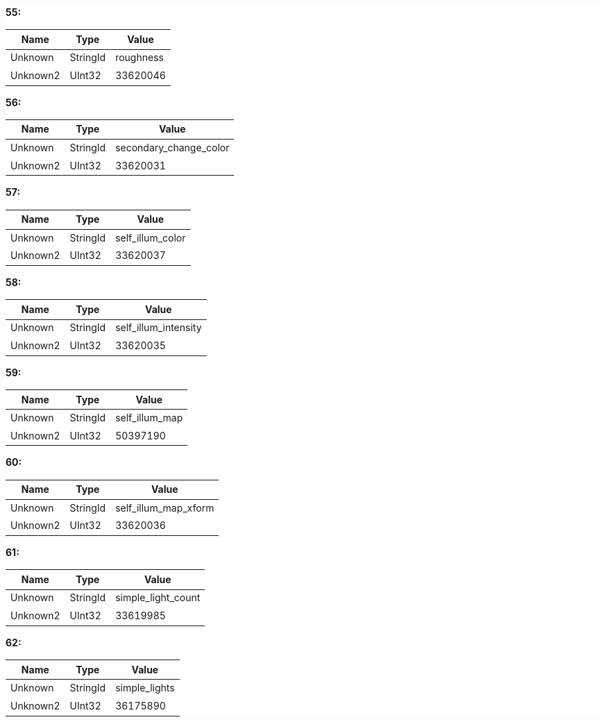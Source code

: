 
**55:**

Name	| Type	| Value
---	|---	|---	|
Unknown	|StringId	|roughness
Unknown2	|UInt32	|33620046


**56:**

Name	| Type	| Value
---	|---	|---	|
Unknown	|StringId	|secondary_change_color
Unknown2	|UInt32	|33620031


**57:**

Name	| Type	| Value
---	|---	|---	|
Unknown	|StringId	|self_illum_color
Unknown2	|UInt32	|33620037


**58:**

Name	| Type	| Value
---	|---	|---	|
Unknown	|StringId	|self_illum_intensity
Unknown2	|UInt32	|33620035


**59:**

Name	| Type	| Value
---	|---	|---	|
Unknown	|StringId	|self_illum_map
Unknown2	|UInt32	|50397190


**60:**

Name	| Type	| Value
---	|---	|---	|
Unknown	|StringId	|self_illum_map_xform
Unknown2	|UInt32	|33620036


**61:**

Name	| Type	| Value
---	|---	|---	|
Unknown	|StringId	|simple_light_count
Unknown2	|UInt32	|33619985


**62:**

Name	| Type	| Value
---	|---	|---	|
Unknown	|StringId	|simple_lights
Unknown2	|UInt32	|36175890
